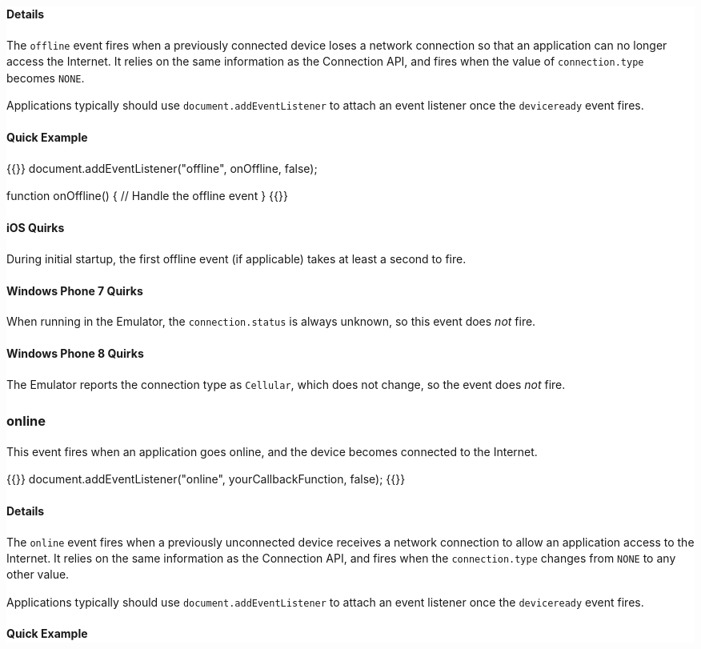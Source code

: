 #### Details

The `offline` event fires when a previously connected device loses a
network connection so that an application can no longer access the
Internet. It relies on the same information as the Connection API, and
fires when the value of `connection.type` becomes `NONE`.

Applications typically should use `document.addEventListener` to attach
an event listener once the `deviceready` event fires.

#### Quick Example

{{<highlight javascript>}}
document.addEventListener("offline", onOffline, false);

function onOffline() {
    // Handle the offline event
}
{{</highlight>}}

#### iOS Quirks

During initial startup, the first offline event (if applicable) takes at
least a second to fire.

#### Windows Phone 7 Quirks

When running in the Emulator, the `connection.status` is always unknown,
so this event does *not* fire.

#### Windows Phone 8 Quirks

The Emulator reports the connection type as `Cellular`, which does not
change, so the event does *not* fire.

### online

This event fires when an application goes online, and the device becomes
connected to the Internet.

{{<highlight javascript>}}
document.addEventListener("online", yourCallbackFunction, false);
{{</highlight>}}

#### Details

The `online` event fires when a previously unconnected device receives a
network connection to allow an application access to the Internet. It
relies on the same information as the Connection API, and fires when the
`connection.type` changes from `NONE` to any other value.

Applications typically should use `document.addEventListener` to attach
an event listener once the `deviceready` event fires.

#### Quick Example

